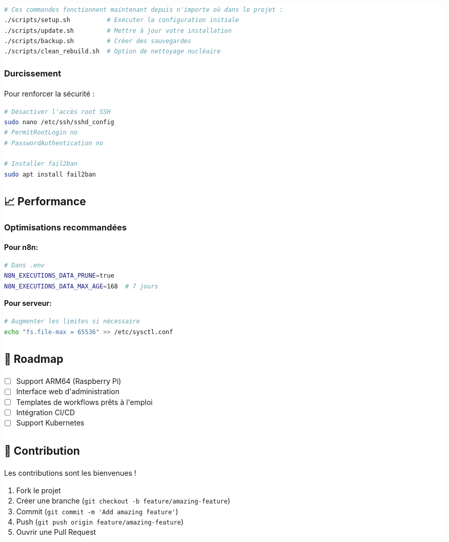 ```bash
# Ces commandes fonctionnent maintenant depuis n'importe où dans le projet :
./scripts/setup.sh          # Exécuter la configuration initiale
./scripts/update.sh         # Mettre à jour votre installation
./scripts/backup.sh         # Créer des sauvegardes
./scripts/clean_rebuild.sh  # Option de nettoyage nucléaire
```

### Durcissement

Pour renforcer la sécurité :

```bash
# Désactiver l'accès root SSH
sudo nano /etc/ssh/sshd_config
# PermitRootLogin no
# PasswordAuthentication no

# Installer fail2ban
sudo apt install fail2ban
```

## 📈 Performance

### Optimisations recommandées

**Pour n8n:**
```bash
# Dans .env
N8N_EXECUTIONS_DATA_PRUNE=true
N8N_EXECUTIONS_DATA_MAX_AGE=168  # 7 jours
```

**Pour serveur:**
```bash
# Augmenter les limites si nécessaire
echo "fs.file-max = 65536" >> /etc/sysctl.conf
```

## 🎯 Roadmap

- [ ] Support ARM64 (Raspberry Pi)
- [ ] Interface web d'administration
- [ ] Templates de workflows prêts à l'emploi
- [ ] Intégration CI/CD
- [ ] Support Kubernetes

## 🤝 Contribution

Les contributions sont les bienvenues !

1. Fork le projet
2. Créer une branche (`git checkout -b feature/amazing-feature`)
3. Commit (`git commit -m 'Add amazing feature'`)
4. Push (`git push origin feature/amazing-feature`)
5. Ouvrir une Pull Request
